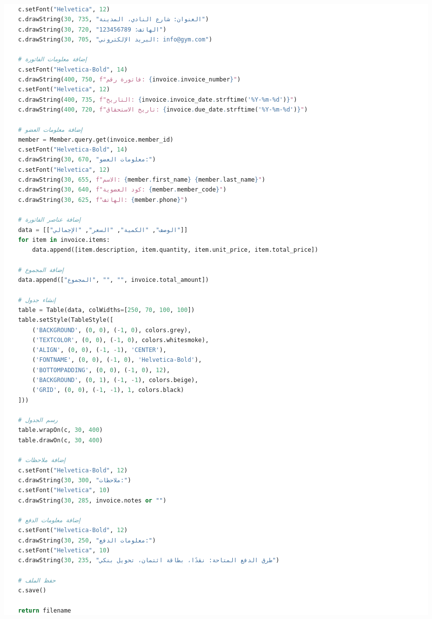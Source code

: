 ```python
    c.setFont("Helvetica", 12)
    c.drawString(30, 735, "العنوان: شارع النادي، المدينة")
    c.drawString(30, 720, "الهاتف: 123456789")
    c.drawString(30, 705, "البريد الإلكتروني: info@gym.com")
    
    # إضافة معلومات الفاتورة
    c.setFont("Helvetica-Bold", 14)
    c.drawString(400, 750, f"فاتورة رقم: {invoice.invoice_number}")
    c.setFont("Helvetica", 12)
    c.drawString(400, 735, f"التاريخ: {invoice.invoice_date.strftime('%Y-%m-%d')}")
    c.drawString(400, 720, f"تاريخ الاستحقاق: {invoice.due_date.strftime('%Y-%m-%d')}")
    
    # إضافة معلومات العضو
    member = Member.query.get(invoice.member_id)
    c.setFont("Helvetica-Bold", 14)
    c.drawString(30, 670, "معلومات العضو:")
    c.setFont("Helvetica", 12)
    c.drawString(30, 655, f"الاسم: {member.first_name} {member.last_name}")
    c.drawString(30, 640, f"كود العضوية: {member.member_code}")
    c.drawString(30, 625, f"الهاتف: {member.phone}")
    
    # إضافة عناصر الفاتورة
    data = [["الوصف", "الكمية", "السعر", "الإجمالي"]]
    for item in invoice.items:
        data.append([item.description, item.quantity, item.unit_price, item.total_price])
    
    # إضافة المجموع
    data.append(["المجموع", "", "", invoice.total_amount])
    
    # إنشاء جدول
    table = Table(data, colWidths=[250, 70, 100, 100])
    table.setStyle(TableStyle([
        ('BACKGROUND', (0, 0), (-1, 0), colors.grey),
        ('TEXTCOLOR', (0, 0), (-1, 0), colors.whitesmoke),
        ('ALIGN', (0, 0), (-1, -1), 'CENTER'),
        ('FONTNAME', (0, 0), (-1, 0), 'Helvetica-Bold'),
        ('BOTTOMPADDING', (0, 0), (-1, 0), 12),
        ('BACKGROUND', (0, 1), (-1, -1), colors.beige),
        ('GRID', (0, 0), (-1, -1), 1, colors.black)
    ]))
    
    # رسم الجدول
    table.wrapOn(c, 30, 400)
    table.drawOn(c, 30, 400)
    
    # إضافة ملاحظات
    c.setFont("Helvetica-Bold", 12)
    c.drawString(30, 300, "ملاحظات:")
    c.setFont("Helvetica", 10)
    c.drawString(30, 285, invoice.notes or "")
    
    # إضافة معلومات الدفع
    c.setFont("Helvetica-Bold", 12)
    c.drawString(30, 250, "معلومات الدفع:")
    c.setFont("Helvetica", 10)
    c.drawString(30, 235, "طرق الدفع المتاحة: نقدًا، بطاقة ائتمان، تحويل بنكي")
    
    # حفظ الملف
    c.save()
    
    return filename
```
